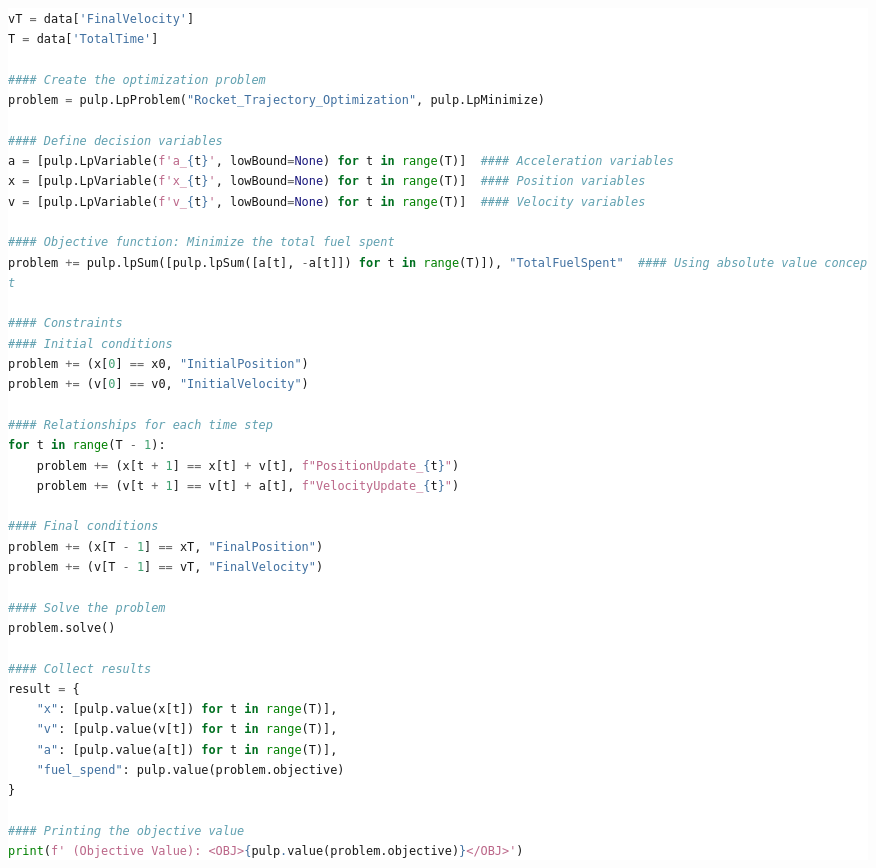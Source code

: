 ```python
vT = data['FinalVelocity']
T = data['TotalTime']

#### Create the optimization problem
problem = pulp.LpProblem("Rocket_Trajectory_Optimization", pulp.LpMinimize)

#### Define decision variables
a = [pulp.LpVariable(f'a_{t}', lowBound=None) for t in range(T)]  #### Acceleration variables
x = [pulp.LpVariable(f'x_{t}', lowBound=None) for t in range(T)]  #### Position variables
v = [pulp.LpVariable(f'v_{t}', lowBound=None) for t in range(T)]  #### Velocity variables

#### Objective function: Minimize the total fuel spent
problem += pulp.lpSum([pulp.lpSum([a[t], -a[t]]) for t in range(T)]), "TotalFuelSpent"  #### Using absolute value concept

#### Constraints
#### Initial conditions
problem += (x[0] == x0, "InitialPosition")
problem += (v[0] == v0, "InitialVelocity")

#### Relationships for each time step
for t in range(T - 1):
    problem += (x[t + 1] == x[t] + v[t], f"PositionUpdate_{t}")
    problem += (v[t + 1] == v[t] + a[t], f"VelocityUpdate_{t}")

#### Final conditions
problem += (x[T - 1] == xT, "FinalPosition")
problem += (v[T - 1] == vT, "FinalVelocity")

#### Solve the problem
problem.solve()

#### Collect results
result = {
    "x": [pulp.value(x[t]) for t in range(T)],
    "v": [pulp.value(v[t]) for t in range(T)],
    "a": [pulp.value(a[t]) for t in range(T)],
    "fuel_spend": pulp.value(problem.objective)
}

#### Printing the objective value
print(f' (Objective Value): <OBJ>{pulp.value(problem.objective)}</OBJ>')
```

